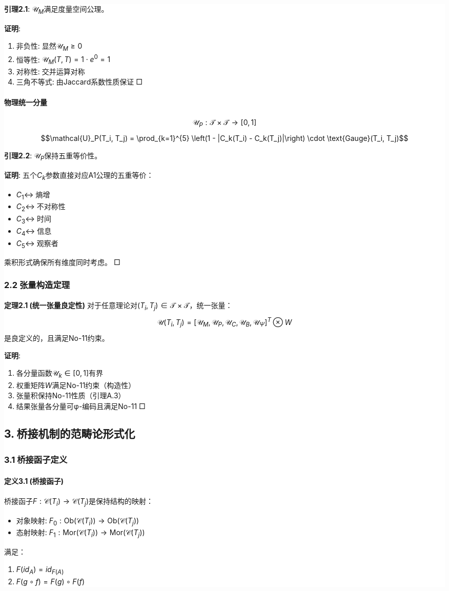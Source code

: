 **引理2.1**: $\mathcal{U}_M$满足度量空间公理。

**证明**:
1. 非负性: 显然$\mathcal{U}_M \geq 0$
2. 恒等性: $\mathcal{U}_M(T,T) = 1 \cdot e^0 = 1$
3. 对称性: 交并运算对称
4. 三角不等式: 由Jaccard系数性质保证
□

#### 物理统一分量
$$\mathcal{U}_P: \mathcal{T} \times \mathcal{T} \to [0,1]$$
$$\mathcal{U}_P(T_i, T_j) = \prod_{k=1}^{5} \left(1 - |C_k(T_i) - C_k(T_j)|\right) \cdot \text{Gauge}(T_i, T_j)$$

**引理2.2**: $\mathcal{U}_P$保持五重等价性。

**证明**:
五个$C_k$参数直接对应A1公理的五重等价：
- $C_1 \leftrightarrow$ 熵增
- $C_2 \leftrightarrow$ 不对称性
- $C_3 \leftrightarrow$ 时间
- $C_4 \leftrightarrow$ 信息
- $C_5 \leftrightarrow$ 观察者

乘积形式确保所有维度同时考虑。
□

### 2.2 张量构造定理

**定理2.1 (统一张量良定性)**
对于任意理论对$(T_i, T_j) \in \mathcal{T} \times \mathcal{T}$，统一张量：
$$\mathcal{U}(T_i, T_j) = [\mathcal{U}_M, \mathcal{U}_P, \mathcal{U}_C, \mathcal{U}_B, \mathcal{U}_\Psi]^T \otimes W$$
是良定义的，且满足No-11约束。

**证明**:
1. 各分量函数$\mathcal{U}_k \in [0,1]$有界
2. 权重矩阵$W$满足No-11约束（构造性）
3. 张量积保持No-11性质（引理A.3）
4. 结果张量各分量可φ-编码且满足No-11
□

## 3. 桥接机制的范畴论形式化

### 3.1 桥接函子定义

#### 定义3.1 (桥接函子)
桥接函子$F: \mathcal{C}(T_i) \to \mathcal{C}(T_j)$是保持结构的映射：
- 对象映射: $F_0: \text{Ob}(\mathcal{C}(T_i)) \to \text{Ob}(\mathcal{C}(T_j))$
- 态射映射: $F_1: \text{Mor}(\mathcal{C}(T_i)) \to \text{Mor}(\mathcal{C}(T_j))$

满足：
1. $F(id_A) = id_{F(A)}$
2. $F(g \circ f) = F(g) \circ F(f)$
